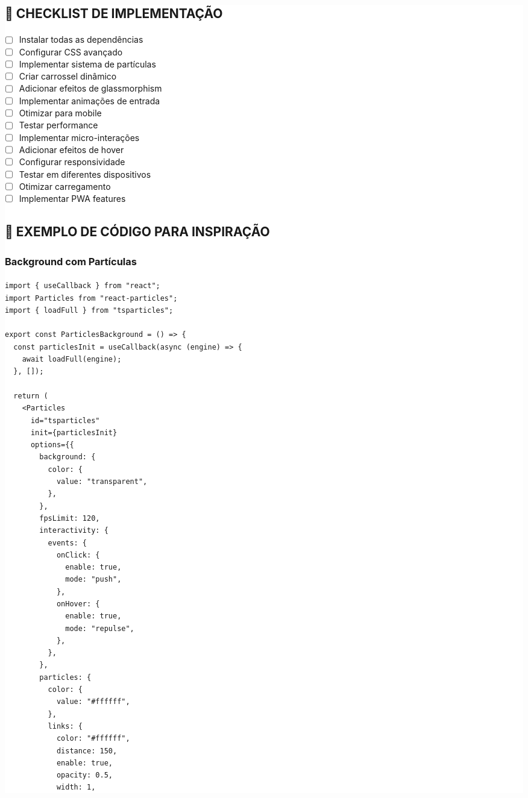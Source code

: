 ## 📝 CHECKLIST DE IMPLEMENTAÇÃO
- [ ] Instalar todas as dependências
- [ ] Configurar CSS avançado
- [ ] Implementar sistema de partículas
- [ ] Criar carrossel dinâmico
- [ ] Adicionar efeitos de glassmorphism
- [ ] Implementar animações de entrada
- [ ] Otimizar para mobile
- [ ] Testar performance
- [ ] Implementar micro-interações
- [ ] Adicionar efeitos de hover
- [ ] Configurar responsividade
- [ ] Testar em diferentes dispositivos
- [ ] Otimizar carregamento
- [ ] Implementar PWA features

## 🎪 EXEMPLO DE CÓDIGO PARA INSPIRAÇÃO

### Background com Partículas
```tsx
import { useCallback } from "react";
import Particles from "react-particles";
import { loadFull } from "tsparticles";

export const ParticlesBackground = () => {
  const particlesInit = useCallback(async (engine) => {
    await loadFull(engine);
  }, []);

  return (
    <Particles
      id="tsparticles"
      init={particlesInit}
      options={{
        background: {
          color: {
            value: "transparent",
          },
        },
        fpsLimit: 120,
        interactivity: {
          events: {
            onClick: {
              enable: true,
              mode: "push",
            },
            onHover: {
              enable: true,
              mode: "repulse",
            },
          },
        },
        particles: {
          color: {
            value: "#ffffff",
          },
          links: {
            color: "#ffffff",
            distance: 150,
            enable: true,
            opacity: 0.5,
            width: 1,
```